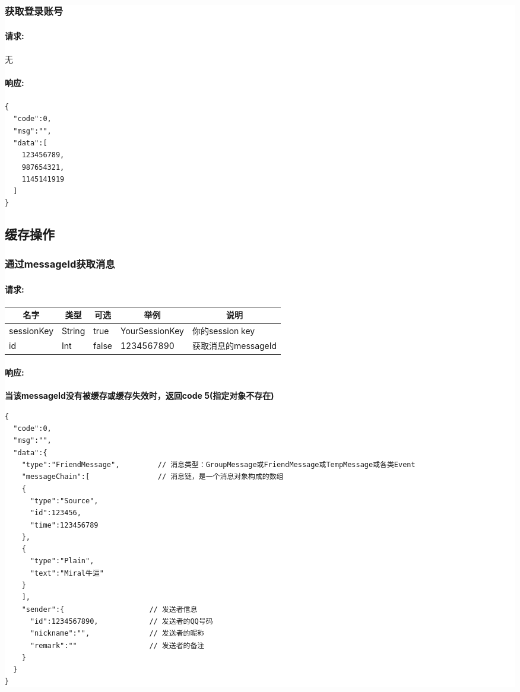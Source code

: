 ### 获取登录账号

#### 请求:

无

#### 响应:

```json5
{
  "code":0,
  "msg":"",
  "data":[
    123456789,
    987654321,
    1145141919
  ]
}
```

## 缓存操作

### 通过messageId获取消息

#### 请求:

| 名字         | 类型   |  可选  | 举例            | 说明                 |
| ----------- | ------ | ----- | -------------- | -------------------- |
| sessionKey  | String | true  | YourSessionKey | 你的session key      |
| id      | Int    | false | 1234567890     | 获取消息的messageId  |

#### 响应: 

**当该messageId没有被缓存或缓存失效时，返回code 5(指定对象不存在)**

```json5
{
  "code":0,
  "msg":"",
  "data":{
    "type":"FriendMessage",         // 消息类型：GroupMessage或FriendMessage或TempMessage或各类Event
    "messageChain":[                // 消息链，是一个消息对象构成的数组
    {
      "type":"Source",
      "id":123456,
      "time":123456789
    },
    {
      "type":"Plain",
      "text":"Miral牛逼"
    }
    ],
    "sender":{                    // 发送者信息
      "id":1234567890,            // 发送者的QQ号码
      "nickname":"",              // 发送者的昵称
      "remark":""                 // 发送者的备注
    }
  }
}
```
